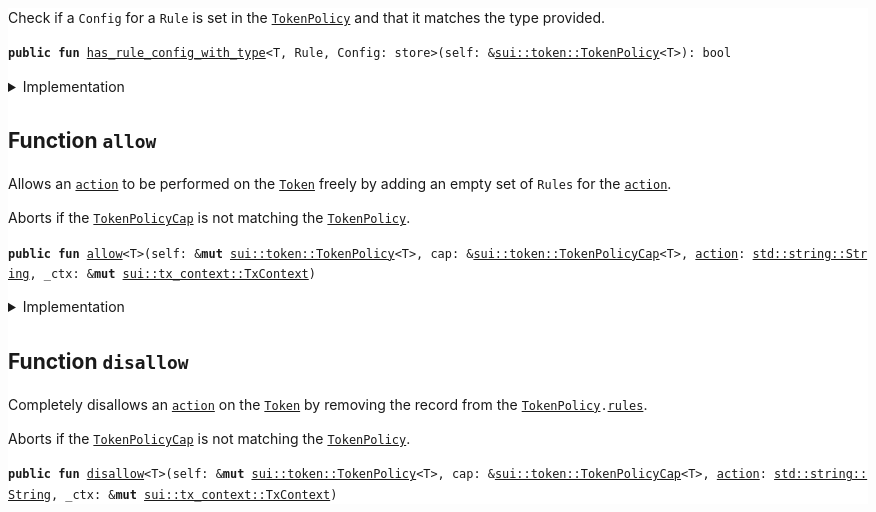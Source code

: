 Check if a <code>Config</code> for a <code>Rule</code> is set in the <code><a href="../sui/token.md#sui_token_TokenPolicy">TokenPolicy</a></code> and that
it matches the type provided.


<pre><code><b>public</b> <b>fun</b> <a href="../sui/token.md#sui_token_has_rule_config_with_type">has_rule_config_with_type</a>&lt;T, Rule, Config: store&gt;(self: &<a href="../sui/token.md#sui_token_TokenPolicy">sui::token::TokenPolicy</a>&lt;T&gt;): bool
</code></pre>



<details><summary>Implementation</summary></details>

<a name="sui_token_allow"></a>

## Function `allow`

Allows an <code><a href="../sui/token.md#sui_token_action">action</a></code> to be performed on the <code><a href="../sui/token.md#sui_token_Token">Token</a></code> freely by adding an
empty set of <code>Rules</code> for the <code><a href="../sui/token.md#sui_token_action">action</a></code>.

Aborts if the <code><a href="../sui/token.md#sui_token_TokenPolicyCap">TokenPolicyCap</a></code> is not matching the <code><a href="../sui/token.md#sui_token_TokenPolicy">TokenPolicy</a></code>.


<pre><code><b>public</b> <b>fun</b> <a href="../sui/token.md#sui_token_allow">allow</a>&lt;T&gt;(self: &<b>mut</b> <a href="../sui/token.md#sui_token_TokenPolicy">sui::token::TokenPolicy</a>&lt;T&gt;, cap: &<a href="../sui/token.md#sui_token_TokenPolicyCap">sui::token::TokenPolicyCap</a>&lt;T&gt;, <a href="../sui/token.md#sui_token_action">action</a>: <a href="../std/string.md#std_string_String">std::string::String</a>, _ctx: &<b>mut</b> <a href="../sui/tx_context.md#sui_tx_context_TxContext">sui::tx_context::TxContext</a>)
</code></pre>



<details><summary>Implementation</summary></details>

<a name="sui_token_disallow"></a>

## Function `disallow`

Completely disallows an <code><a href="../sui/token.md#sui_token_action">action</a></code> on the <code><a href="../sui/token.md#sui_token_Token">Token</a></code> by removing the record
from the <code><a href="../sui/token.md#sui_token_TokenPolicy">TokenPolicy</a>.<a href="../sui/token.md#sui_token_rules">rules</a></code>.

Aborts if the <code><a href="../sui/token.md#sui_token_TokenPolicyCap">TokenPolicyCap</a></code> is not matching the <code><a href="../sui/token.md#sui_token_TokenPolicy">TokenPolicy</a></code>.


<pre><code><b>public</b> <b>fun</b> <a href="../sui/token.md#sui_token_disallow">disallow</a>&lt;T&gt;(self: &<b>mut</b> <a href="../sui/token.md#sui_token_TokenPolicy">sui::token::TokenPolicy</a>&lt;T&gt;, cap: &<a href="../sui/token.md#sui_token_TokenPolicyCap">sui::token::TokenPolicyCap</a>&lt;T&gt;, <a href="../sui/token.md#sui_token_action">action</a>: <a href="../std/string.md#std_string_String">std::string::String</a>, _ctx: &<b>mut</b> <a href="../sui/tx_context.md#sui_tx_context_TxContext">sui::tx_context::TxContext</a>)
</code></pre>
